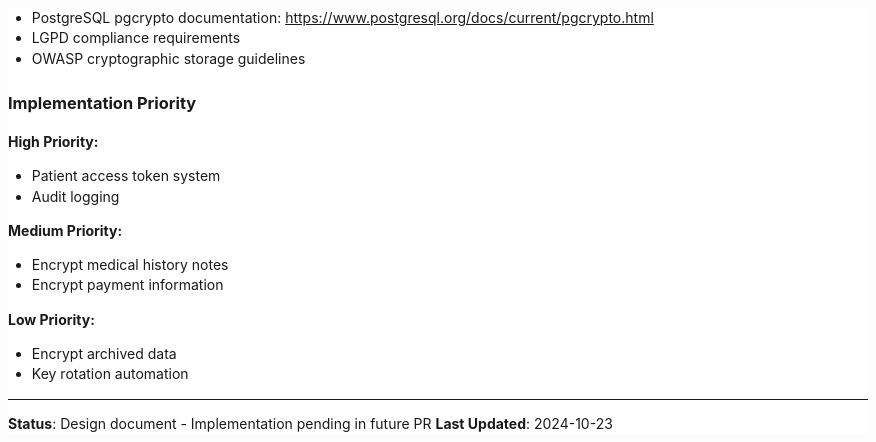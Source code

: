- PostgreSQL pgcrypto documentation: https://www.postgresql.org/docs/current/pgcrypto.html
- LGPD compliance requirements
- OWASP cryptographic storage guidelines

### Implementation Priority

**High Priority:**
- Patient access token system
- Audit logging

**Medium Priority:**
- Encrypt medical history notes
- Encrypt payment information

**Low Priority:**
- Encrypt archived data
- Key rotation automation

---

**Status**: Design document - Implementation pending in future PR
**Last Updated**: 2024-10-23

